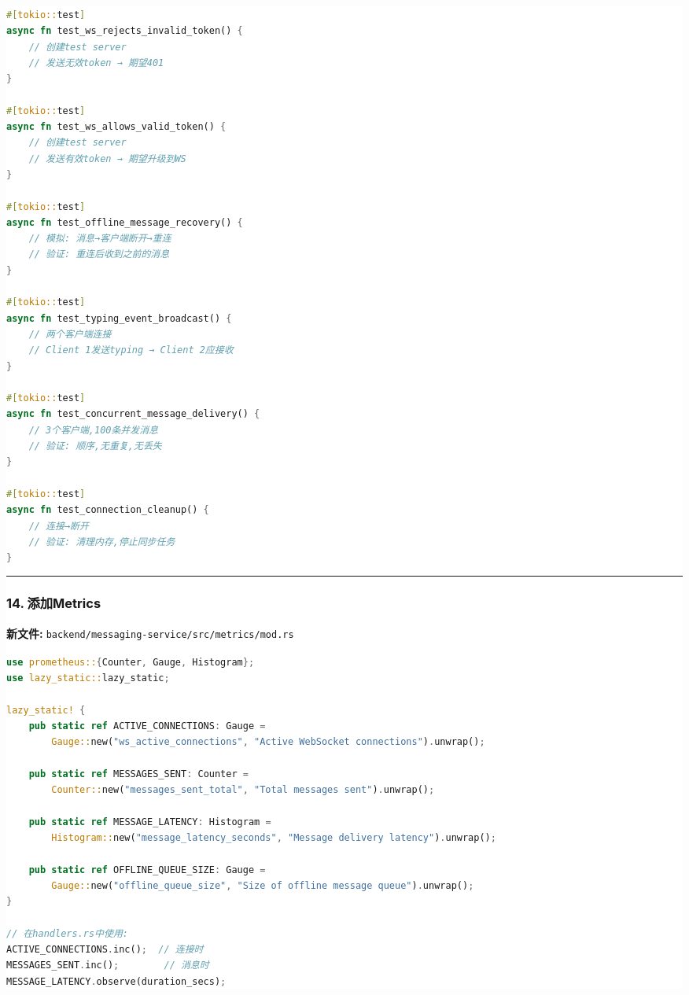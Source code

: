 ```rust
#[tokio::test]
async fn test_ws_rejects_invalid_token() {
    // 创建test server
    // 发送无效token → 期望401
}

#[tokio::test]
async fn test_ws_allows_valid_token() {
    // 创建test server
    // 发送有效token → 期望升级到WS
}

#[tokio::test]
async fn test_offline_message_recovery() {
    // 模拟: 消息→客户端断开→重连
    // 验证: 重连后收到之前的消息
}

#[tokio::test]
async fn test_typing_event_broadcast() {
    // 两个客户端连接
    // Client 1发送typing → Client 2应接收
}

#[tokio::test]
async fn test_concurrent_message_delivery() {
    // 3个客户端,100条并发消息
    // 验证: 顺序,无重复,无丢失
}

#[tokio::test]
async fn test_connection_cleanup() {
    // 连接→断开
    // 验证: 清理内存,停止同步任务
}
```

---

### 14. 添加Metrics
**新文件:** `backend/messaging-service/src/metrics/mod.rs`

```rust
use prometheus::{Counter, Gauge, Histogram};
use lazy_static::lazy_static;

lazy_static! {
    pub static ref ACTIVE_CONNECTIONS: Gauge = 
        Gauge::new("ws_active_connections", "Active WebSocket connections").unwrap();
    
    pub static ref MESSAGES_SENT: Counter = 
        Counter::new("messages_sent_total", "Total messages sent").unwrap();
    
    pub static ref MESSAGE_LATENCY: Histogram = 
        Histogram::new("message_latency_seconds", "Message delivery latency").unwrap();
    
    pub static ref OFFLINE_QUEUE_SIZE: Gauge = 
        Gauge::new("offline_queue_size", "Size of offline message queue").unwrap();
}

// 在handlers.rs中使用:
ACTIVE_CONNECTIONS.inc();  // 连接时
MESSAGES_SENT.inc();        // 消息时
MESSAGE_LATENCY.observe(duration_secs);
```
